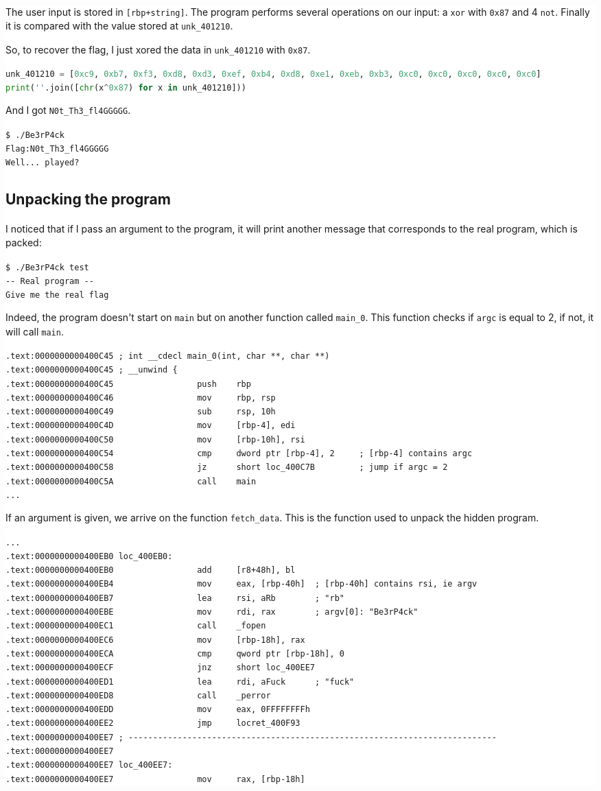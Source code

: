 The user input is stored in `[rbp+string]`. The program performs several operations on our input: a `xor` with `0x87` and 4 `not`. Finally it is compared with the value stored at `unk_401210`. 

So, to recover the flag, I just xored the data in `unk_401210` with `0x87`. 


```python
unk_401210 = [0xc9, 0xb7, 0xf3, 0xd8, 0xd3, 0xef, 0xb4, 0xd8, 0xe1, 0xeb, 0xb3, 0xc0, 0xc0, 0xc0, 0xc0, 0xc0]
print(''.join([chr(x^0x87) for x in unk_401210]))
```
And I got `N0t_Th3_fl4GGGGG`. 

```
$ ./Be3rP4ck
Flag:N0t_Th3_fl4GGGGG
Well... played?
```

## [](#part-2) Unpacking the program

I noticed that if I pass an argument to the program, it will print another message that corresponds to the real program, which is packed:
```
$ ./Be3rP4ck test
-- Real program --
Give me the real flag
```

Indeed, the program doesn't start on `main` but on another function called `main_0`. This function checks if `argc` is equal to 2, if not, it will call `main`. 

```assembly
.text:0000000000400C45 ; int __cdecl main_0(int, char **, char **)
.text:0000000000400C45 ; __unwind {
.text:0000000000400C45                 push    rbp
.text:0000000000400C46                 mov     rbp, rsp
.text:0000000000400C49                 sub     rsp, 10h
.text:0000000000400C4D                 mov     [rbp-4], edi
.text:0000000000400C50                 mov     [rbp-10h], rsi
.text:0000000000400C54                 cmp     dword ptr [rbp-4], 2     ; [rbp-4] contains argc
.text:0000000000400C58                 jz      short loc_400C7B         ; jump if argc = 2
.text:0000000000400C5A                 call    main
...
```

If an argument is given, we arrive on the function `fetch_data`. This is the function used to unpack the hidden program. 

```assembly
...
.text:0000000000400EB0 loc_400EB0:
.text:0000000000400EB0                 add     [r8+48h], bl
.text:0000000000400EB4                 mov     eax, [rbp-40h]  ; [rbp-40h] contains rsi, ie argv
.text:0000000000400EB7                 lea     rsi, aRb        ; "rb"
.text:0000000000400EBE                 mov     rdi, rax        ; argv[0]: "Be3rP4ck"
.text:0000000000400EC1                 call    _fopen
.text:0000000000400EC6                 mov     [rbp-18h], rax
.text:0000000000400ECA                 cmp     qword ptr [rbp-18h], 0
.text:0000000000400ECF                 jnz     short loc_400EE7
.text:0000000000400ED1                 lea     rdi, aFuck      ; "fuck"
.text:0000000000400ED8                 call    _perror
.text:0000000000400EDD                 mov     eax, 0FFFFFFFFh
.text:0000000000400EE2                 jmp     locret_400F93
.text:0000000000400EE7 ; ---------------------------------------------------------------------------
.text:0000000000400EE7
.text:0000000000400EE7 loc_400EE7:
.text:0000000000400EE7                 mov     rax, [rbp-18h]
```